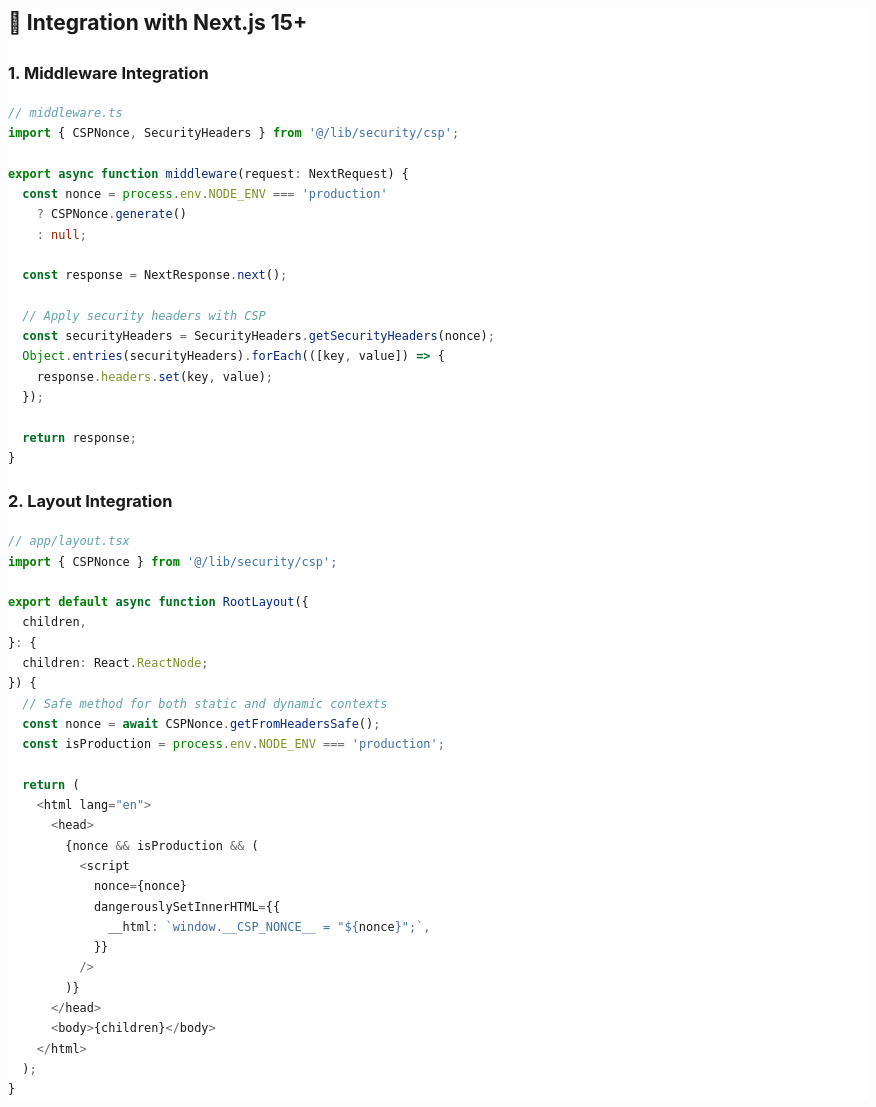 ## 🔧 Integration with Next.js 15+

### 1. Middleware Integration

```typescript
// middleware.ts
import { CSPNonce, SecurityHeaders } from '@/lib/security/csp';

export async function middleware(request: NextRequest) {
  const nonce = process.env.NODE_ENV === 'production' 
    ? CSPNonce.generate() 
    : null;

  const response = NextResponse.next();
  
  // Apply security headers with CSP
  const securityHeaders = SecurityHeaders.getSecurityHeaders(nonce);
  Object.entries(securityHeaders).forEach(([key, value]) => {
    response.headers.set(key, value);
  });

  return response;
}
```

### 2. Layout Integration

```typescript
// app/layout.tsx
import { CSPNonce } from '@/lib/security/csp';

export default async function RootLayout({
  children,
}: {
  children: React.ReactNode;
}) {
  // Safe method for both static and dynamic contexts
  const nonce = await CSPNonce.getFromHeadersSafe();
  const isProduction = process.env.NODE_ENV === 'production';

  return (
    <html lang="en">
      <head>
        {nonce && isProduction && (
          <script
            nonce={nonce}
            dangerouslySetInnerHTML={{
              __html: `window.__CSP_NONCE__ = "${nonce}";`,
            }}
          />
        )}
      </head>
      <body>{children}</body>
    </html>
  );
}
```

